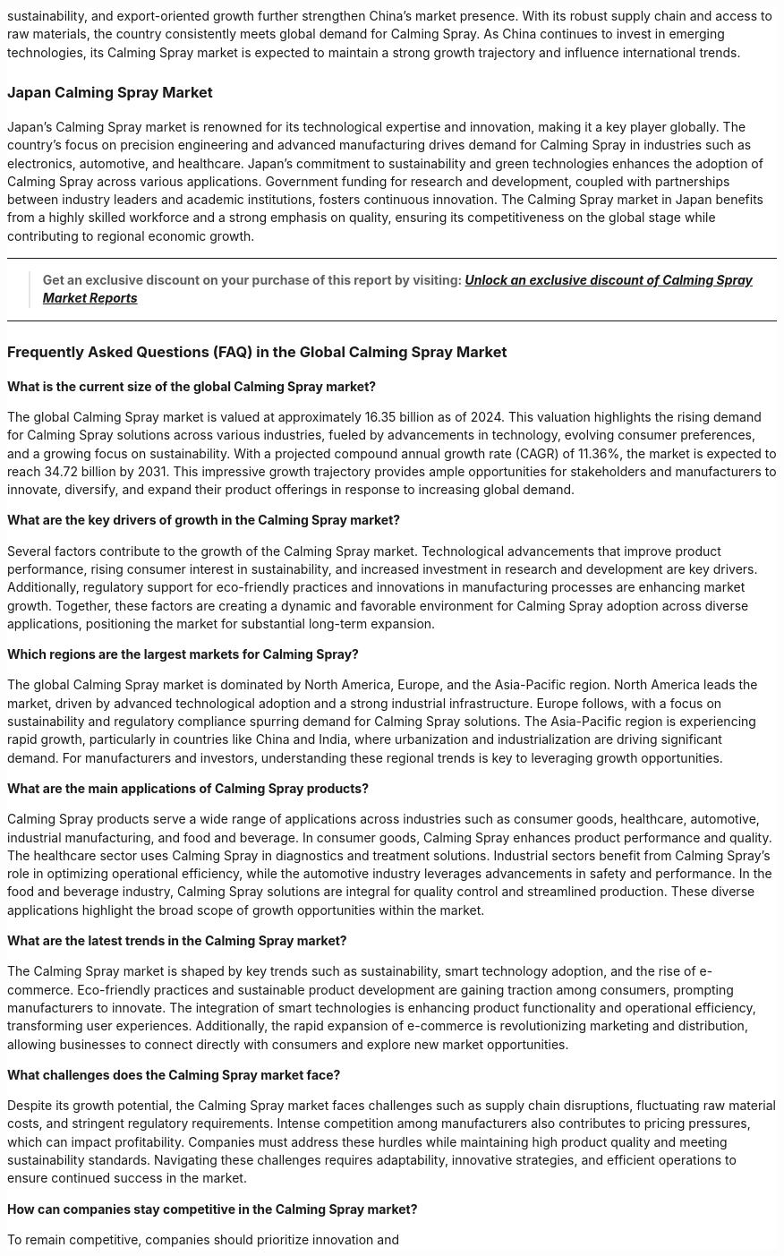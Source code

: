sustainability, and export-oriented growth further strengthen China&rsquo;s market presence. With its robust supply chain and access to raw materials, the country consistently meets global demand for Calming Spray. As China continues to invest in emerging technologies, its Calming Spray market is expected to maintain a strong growth trajectory and influence international trends.</p><h3>Japan Calming Spray Market</h3><p>Japan&rsquo;s Calming Spray market is renowned for its technological expertise and innovation, making it a key player globally. The country&rsquo;s focus on precision engineering and advanced manufacturing drives demand for Calming Spray in industries such as electronics, automotive, and healthcare. Japan&rsquo;s commitment to sustainability and green technologies enhances the adoption of Calming Spray across various applications. Government funding for research and development, coupled with partnerships between industry leaders and academic institutions, fosters continuous innovation. The Calming Spray market in Japan benefits from a highly skilled workforce and a strong emphasis on quality, ensuring its competitiveness on the global stage while contributing to regional economic growth.</p><hr /><blockquote><p><strong>Get an exclusive discount on your purchase of this report by visiting: <em><a href="://marketresearchpulse.com/ask-for-discount/114826?utm_source=Github&amp;utm_medium=052">Unlock an exclusive discount of Calming Spray Market Reports</a></em>&nbsp;</strong></p></blockquote><hr /><h3>Frequently Asked Questions (FAQ) in the Global Calming Spray Market</h3><p><strong>What is the current size of the global Calming Spray market?</strong></p><p>The global Calming Spray market is valued at approximately 16.35 billion as of 2024. This valuation highlights the rising demand for Calming Spray solutions across various industries, fueled by advancements in technology, evolving consumer preferences, and a growing focus on sustainability. With a projected compound annual growth rate (CAGR) of 11.36%, the market is expected to reach 34.72 billion by 2031. This impressive growth trajectory provides ample opportunities for stakeholders and manufacturers to innovate, diversify, and expand their product offerings in response to increasing global demand.</p><p><strong>What are the key drivers of growth in the Calming Spray market?</strong></p><p>Several factors contribute to the growth of the Calming Spray market. Technological advancements that improve product performance, rising consumer interest in sustainability, and increased investment in research and development are key drivers. Additionally, regulatory support for eco-friendly practices and innovations in manufacturing processes are enhancing market growth. Together, these factors are creating a dynamic and favorable environment for Calming Spray adoption across diverse applications, positioning the market for substantial long-term expansion.</p><p><strong>Which regions are the largest markets for Calming Spray?</strong></p><p>The global Calming Spray market is dominated by North America, Europe, and the Asia-Pacific region. North America leads the market, driven by advanced technological adoption and a strong industrial infrastructure. Europe follows, with a focus on sustainability and regulatory compliance spurring demand for Calming Spray solutions. The Asia-Pacific region is experiencing rapid growth, particularly in countries like China and India, where urbanization and industrialization are driving significant demand. For manufacturers and investors, understanding these regional trends is key to leveraging growth opportunities.</p><p><strong>What are the main applications of Calming Spray products?</strong></p><p>Calming Spray products serve a wide range of applications across industries such as consumer goods, healthcare, automotive, industrial manufacturing, and food and beverage. In consumer goods, Calming Spray enhances product performance and quality. The healthcare sector uses Calming Spray in diagnostics and treatment solutions. Industrial sectors benefit from Calming Spray&rsquo;s role in optimizing operational efficiency, while the automotive industry leverages advancements in safety and performance. In the food and beverage industry, Calming Spray solutions are integral for quality control and streamlined production. These diverse applications highlight the broad scope of growth opportunities within the market.</p><p><strong>What are the latest trends in the Calming Spray market?</strong></p><p>The Calming Spray market is shaped by key trends such as sustainability, smart technology adoption, and the rise of e-commerce. Eco-friendly practices and sustainable product development are gaining traction among consumers, prompting manufacturers to innovate. The integration of smart technologies is enhancing product functionality and operational efficiency, transforming user experiences. Additionally, the rapid expansion of e-commerce is revolutionizing marketing and distribution, allowing businesses to connect directly with consumers and explore new market opportunities.</p><p><strong>What challenges does the Calming Spray market face?</strong></p><p>Despite its growth potential, the Calming Spray market faces challenges such as supply chain disruptions, fluctuating raw material costs, and stringent regulatory requirements. Intense competition among manufacturers also contributes to pricing pressures, which can impact profitability. Companies must address these hurdles while maintaining high product quality and meeting sustainability standards. Navigating these challenges requires adaptability, innovative strategies, and efficient operations to ensure continued success in the market.</p><p><strong>How can companies stay competitive in the Calming Spray market?</strong></p><p>To remain competitive, companies should prioritize innovation and